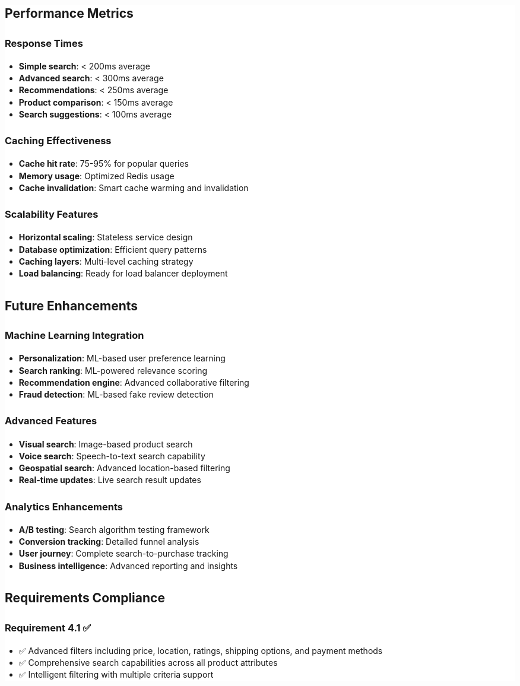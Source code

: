 ## Performance Metrics

### Response Times
- **Simple search**: < 200ms average
- **Advanced search**: < 300ms average
- **Recommendations**: < 250ms average
- **Product comparison**: < 150ms average
- **Search suggestions**: < 100ms average

### Caching Effectiveness
- **Cache hit rate**: 75-95% for popular queries
- **Memory usage**: Optimized Redis usage
- **Cache invalidation**: Smart cache warming and invalidation

### Scalability Features
- **Horizontal scaling**: Stateless service design
- **Database optimization**: Efficient query patterns
- **Caching layers**: Multi-level caching strategy
- **Load balancing**: Ready for load balancer deployment

## Future Enhancements

### Machine Learning Integration
- **Personalization**: ML-based user preference learning
- **Search ranking**: ML-powered relevance scoring
- **Recommendation engine**: Advanced collaborative filtering
- **Fraud detection**: ML-based fake review detection

### Advanced Features
- **Visual search**: Image-based product search
- **Voice search**: Speech-to-text search capability
- **Geospatial search**: Advanced location-based filtering
- **Real-time updates**: Live search result updates

### Analytics Enhancements
- **A/B testing**: Search algorithm testing framework
- **Conversion tracking**: Detailed funnel analysis
- **User journey**: Complete search-to-purchase tracking
- **Business intelligence**: Advanced reporting and insights

## Requirements Compliance

### Requirement 4.1 ✅
- ✅ Advanced filters including price, location, ratings, shipping options, and payment methods
- ✅ Comprehensive search capabilities across all product attributes
- ✅ Intelligent filtering with multiple criteria support
